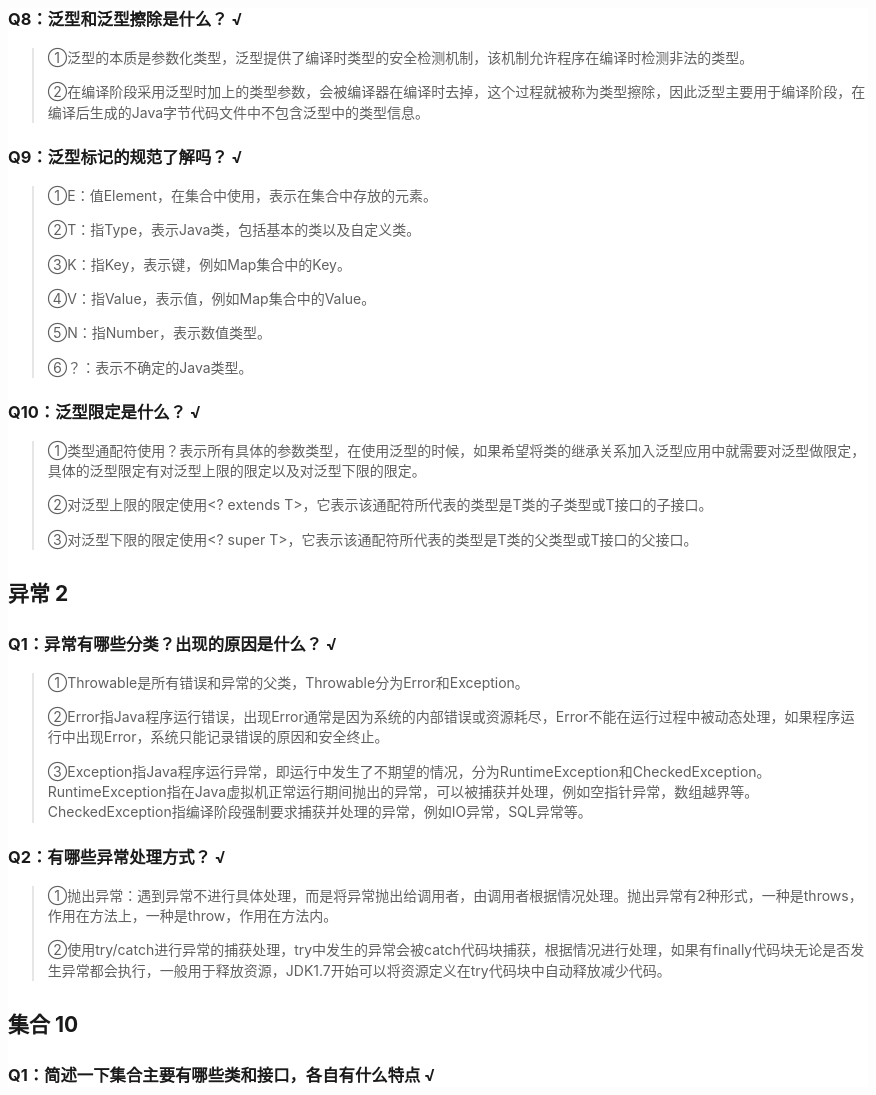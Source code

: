 ### Q8：泛型和泛型擦除是什么？                             √

> ①泛型的本质是参数化类型，泛型提供了编译时类型的安全检测机制，该机制允许程序在编译时检测非法的类型。
>
> ②在编译阶段采用泛型时加上的类型参数，会被编译器在编译时去掉，这个过程就被称为类型擦除，因此泛型主要用于编译阶段，在编译后生成的Java字节代码文件中不包含泛型中的类型信息。

### Q9：泛型标记的规范了解吗？                                  √

> ①E：值Element，在集合中使用，表示在集合中存放的元素。
>
> ②T：指Type，表示Java类，包括基本的类以及自定义类。
>
> ③K：指Key，表示键，例如Map集合中的Key。
>
> ④V：指Value，表示值，例如Map集合中的Value。
>
> ⑤N：指Number，表示数值类型。
>
> ⑥？：表示不确定的Java类型。

### Q10：泛型限定是什么？                                            √

> ①类型通配符使用？表示所有具体的参数类型，在使用泛型的时候，如果希望将类的继承关系加入泛型应用中就需要对泛型做限定，具体的泛型限定有对泛型上限的限定以及对泛型下限的限定。
>
> ②对泛型上限的限定使用<? extends T>，它表示该通配符所代表的类型是T类的子类型或T接口的子接口。
>
> ③对泛型下限的限定使用<? super T>，它表示该通配符所代表的类型是T类的父类型或T接口的父接口。

## 异常 2

### Q1：异常有哪些分类？出现的原因是什么？               √

> ①Throwable是所有错误和异常的父类，Throwable分为Error和Exception。
>
> ②Error指Java程序运行错误，出现Error通常是因为系统的内部错误或资源耗尽，Error不能在运行过程中被动态处理，如果程序运行中出现Error，系统只能记录错误的原因和安全终止。
>
> ③Exception指Java程序运行异常，即运行中发生了不期望的情况，分为RuntimeException和CheckedException。RuntimeException指在Java虚拟机正常运行期间抛出的异常，可以被捕获并处理，例如空指针异常，数组越界等。CheckedException指编译阶段强制要求捕获并处理的异常，例如IO异常，SQL异常等。

### Q2：有哪些异常处理方式？                             √

> ①抛出异常：遇到异常不进行具体处理，而是将异常抛出给调用者，由调用者根据情况处理。抛出异常有2种形式，一种是throws，作用在方法上，一种是throw，作用在方法内。
>
> ②使用try/catch进行异常的捕获处理，try中发生的异常会被catch代码块捕获，根据情况进行处理，如果有finally代码块无论是否发生异常都会执行，一般用于释放资源，JDK1.7开始可以将资源定义在try代码块中自动释放减少代码。

## 集合 10

### Q1：简述一下集合主要有哪些类和接口，各自有什么特点              √
